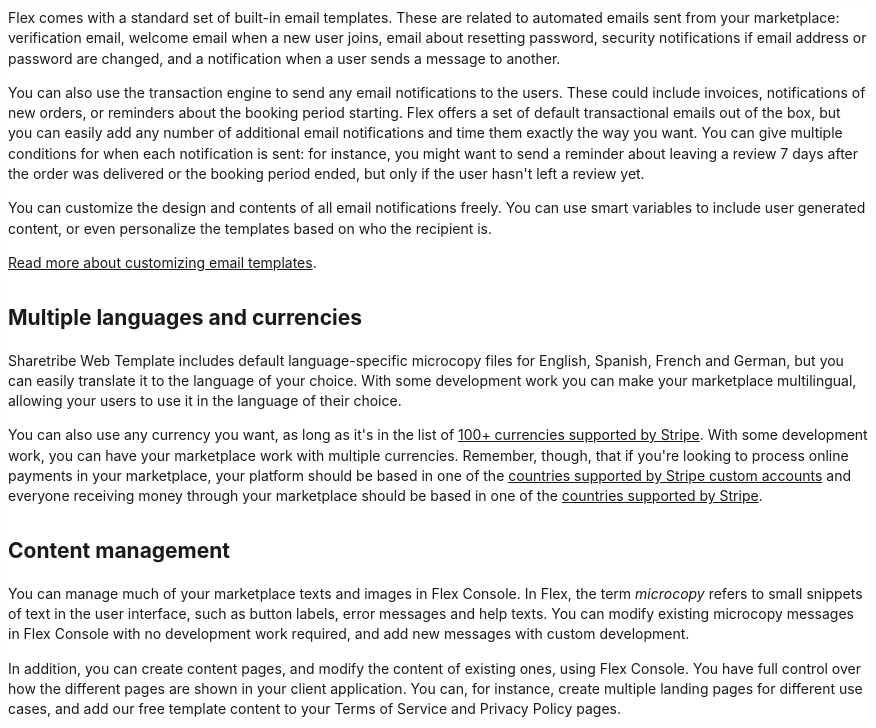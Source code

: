 Flex comes with a standard set of built-in email templates. These are
related to automated emails sent from your marketplace: verification
email, welcome email when a new user joins, email about resetting
password, security notifications if email address or password are
changed, and a notification when a user sends a message to another.

You can also use the transaction engine to send any email notifications
to the users. These could include invoices, notifications of new orders,
or reminders about the booking period starting. Flex offers a set of
default transactional emails out of the box, but you can easily add any
number of additional email notifications and time them exactly the way
you want. You can give multiple conditions for when each notification is
sent: for instance, you might want to send a reminder about leaving a
review 7 days after the order was delivered or the booking period ended,
but only if the user hasn't left a review yet.

You can customize the design and contents of all email notifications
freely. You can use smart variables to include user generated content,
or even personalize the templates based on who the recipient is.

[Read more about customizing email templates](/references/email-templates/).

## Multiple languages and currencies

Sharetribe Web Template includes default language-specific microcopy
files for English, Spanish, French and German, but you can easily
translate it to the language of your choice. With some development work
you can make your marketplace multilingual, allowing your users to use
it in the language of their choice.

You can also use any currency you want, as long as it's in the list of
[100+ currencies supported by Stripe](https://stripe.com/docs/currencies).
With some development work, you can have your marketplace work with
multiple currencies. Remember, though, that if you're looking to process
online payments in your marketplace, your platform should be based in
one of the
[countries supported by Stripe custom accounts](https://stripe.com/docs/connect/custom-accounts#requirements)
and everyone receiving money through your marketplace should be based in
one of the [countries supported by Stripe](https://stripe.com/global).

## Content management

You can manage much of your marketplace texts and images in Flex
Console. In Flex, the term _microcopy_ refers to small snippets of text
in the user interface, such as button labels, error messages and help
texts. You can modify existing microcopy messages in Flex Console with
no development work required, and add new messages with custom
development.

In addition, you can create content pages, and modify the content of
existing ones, using Flex Console. You have full control over how the
different pages are shown in your client application. You can, for
instance, create multiple landing pages for different use cases, and add
our free template content to your Terms of Service and Privacy Policy
pages.
